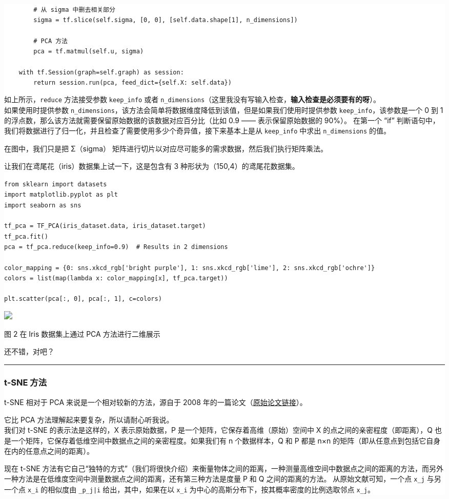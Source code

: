 ```
        # 从 sigma 中删去相关部分
        sigma = tf.slice(self.sigma, [0, 0], [self.data.shape[1], n_dimensions])

        # PCA 方法
        pca = tf.matmul(self.u, sigma)

    with tf.Session(graph=self.graph) as session:
        return session.run(pca, feed_dict={self.X: self.data})
```

如上所示，`reduce` 方法接受参数 `keep_info` 或者 `n_dimensions`（这里我没有写输入检查，**输入检查是必须要有的呀**）。   
如果使用时提供参数 `n_dimensions`，该方法会简单将数据维度降低到该值，但是如果我们使用时提供参数 `keep_info`，该参数是一个 0 到 1 的浮点数，那么该方法就需要保留原始数据的该数据对应百分比（比如 0.9 —— 表示保留原始数据的 90%）。 
在第一个 “if” 判断语句中，我们将数据进行了归一化，并且检查了需要使用多少个奇异值，接下来基本上是从 `keep_info` 中求出 `n_dimensions` 的值。

在图中，我们只是把 Σ（sigma） 矩阵进行切片以对应尽可能多的需求数据，然后我们执行矩阵乘法。

让我们在鸢尾花（iris）数据集上试一下，这是包含有 3 种形状为（150,4）的鸢尾花数据集。

```
from sklearn import datasets
import matplotlib.pyplot as plt
import seaborn as sns

tf_pca = TF_PCA(iris_dataset.data, iris_dataset.target)
tf_pca.fit()
pca = tf_pca.reduce(keep_info=0.9)  # Results in 2 dimensions

color_mapping = {0: sns.xkcd_rgb['bright purple'], 1: sns.xkcd_rgb['lime'], 2: sns.xkcd_rgb['ochre']}
colors = list(map(lambda x: color_mapping[x], tf_pca.target))

plt.scatter(pca[:, 0], pca[:, 1], c=colors)
```

![](https://cdn-images-1.medium.com/max/1000/1*-am5UfbZoJkUA4C8z5d0vQ.png)

图 2 在 Iris 数据集上通过 PCA 方法进行二维展示

还不错，对吧？

* * *

### t-SNE 方法

t-SNE 相对于 PCA 来说是一个相对较新的方法，源自于 2008 年的一篇论文（[原始论文链接](http://www.jmlr.org/papers/volume9/vandermaaten08a/vandermaaten08a.pdf)）。

它比 PCA 方法理解起来要复杂，所以请耐心听我说。  
我们对 t-SNE 的表示法是这样的，X 表示原始数据，P 是一个矩阵，它保存着高维（原始）空间中 X 的点之间的亲密程度（即距离），Q 也是一个矩阵，它保存着低维空间中数据点之间的亲密程度。如果我们有 n 个数据样本，Q 和 P 都是 n×n 的矩阵（即从任意点到包括它自身在内的任意点之间的距离）。

现在 t-SNE 方法有它自己“独特的方式”（我们将很快介绍）来衡量物体之间的距离，一种测量高维空间中数据点之间的距离的方法，而另外一种方法是在低维度空间中测量数据点之间的距离，还有第三种方法是度量 P 和 Q 之间的距离的方法。
从原始文献可知，一个点 `x_j` 与另一个点 `x_i` 的相似度由 `_p_j|i` 给出，其中，如果在以 `x_i` 为中心的高斯分布下，按其概率密度的比例选取邻点 `x_j`。
